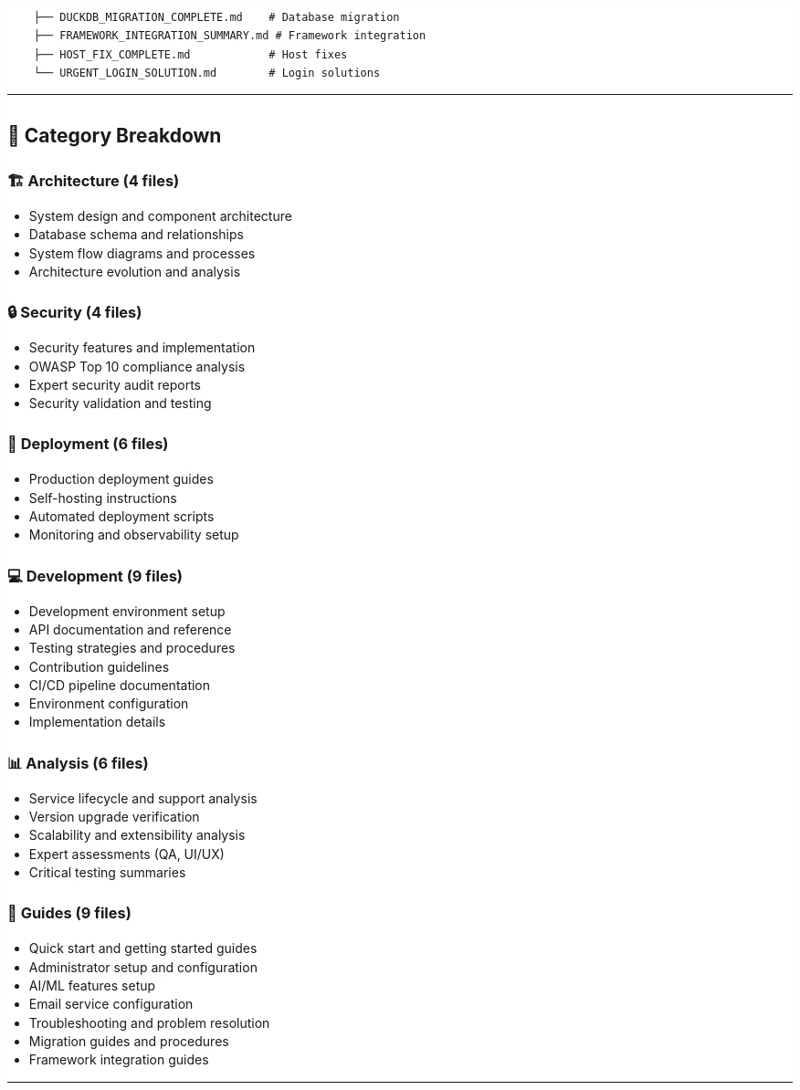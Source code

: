 ```
    ├── DUCKDB_MIGRATION_COMPLETE.md    # Database migration
    ├── FRAMEWORK_INTEGRATION_SUMMARY.md # Framework integration
    ├── HOST_FIX_COMPLETE.md            # Host fixes
    └── URGENT_LOGIN_SOLUTION.md        # Login solutions
```

---

## 🎯 Category Breakdown

### 🏗️ **Architecture** (4 files)
- System design and component architecture
- Database schema and relationships
- System flow diagrams and processes
- Architecture evolution and analysis

### 🔒 **Security** (4 files)
- Security features and implementation
- OWASP Top 10 compliance analysis
- Expert security audit reports
- Security validation and testing

### 🚀 **Deployment** (6 files)
- Production deployment guides
- Self-hosting instructions
- Automated deployment scripts
- Monitoring and observability setup

### 💻 **Development** (9 files)
- Development environment setup
- API documentation and reference
- Testing strategies and procedures
- Contribution guidelines
- CI/CD pipeline documentation
- Environment configuration
- Implementation details

### 📊 **Analysis** (6 files)
- Service lifecycle and support analysis
- Version upgrade verification
- Scalability and extensibility analysis
- Expert assessments (QA, UI/UX)
- Critical testing summaries

### 📖 **Guides** (9 files)
- Quick start and getting started guides
- Administrator setup and configuration
- AI/ML features setup
- Email service configuration
- Troubleshooting and problem resolution
- Migration guides and procedures
- Framework integration guides

---